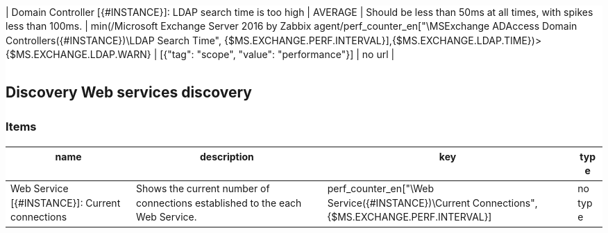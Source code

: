 | Domain Controller [{#INSTANCE}]: LDAP search time is too high | AVERAGE | Should be less than 50ms at all times, with spikes less than 100ms. | min(/Microsoft Exchange Server 2016 by Zabbix agent/perf_counter_en["\MSExchange ADAccess Domain Controllers({#INSTANCE})\LDAP Search Time", {$MS.EXCHANGE.PERF.INTERVAL}],{$MS.EXCHANGE.LDAP.TIME})>{$MS.EXCHANGE.LDAP.WARN} | [{"tag": "scope", "value": "performance"}] | no url |


<a name="discovery_web_services_discovery"></a>

## Discovery Web services discovery

### Items

| name | description | key | type |
| ------------- |------------- |------------- |------------- |
| Web Service [{#INSTANCE}]: Current connections | Shows the current number of connections established to the each Web Service. | perf_counter_en["\Web Service({#INSTANCE})\Current Connections", {$MS.EXCHANGE.PERF.INTERVAL}] | no type |

